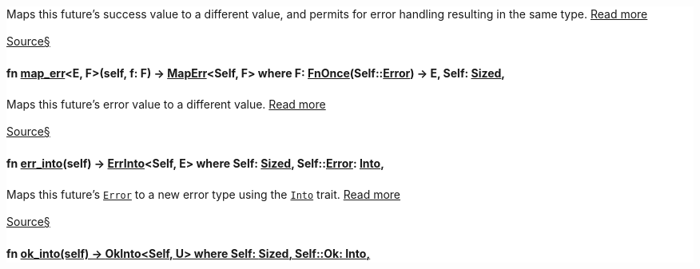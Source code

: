 Maps this future’s success value to a different value, and permits for error handling resulting in the same type. [Read more](https://docs.rs/futures-util/0.3.31/x86_64-unknown-linux-gnu/futures_util/future/try_future/trait.TryFutureExt.html#method.map_ok_or_else)

[Source](https://docs.rs/futures-util/0.3.31/x86_64-unknown-linux-gnu/src/futures_util/future/try_future/mod.rs.html#308-311)[§](#method.map_err)

#### fn [map\_err](https://docs.rs/futures-util/0.3.31/x86_64-unknown-linux-gnu/futures_util/future/try_future/trait.TryFutureExt.html#method.map_err)<E, F>(self, f: F) -> [MapErr](https://docs.rs/futures-util/0.3.31/x86_64-unknown-linux-gnu/futures_util/future/try_future/struct.MapErr.html "struct futures_util::future::try_future::MapErr")<Self, F> where F: [FnOnce](https://doc.rust-lang.org/nightly/core/ops/function/trait.FnOnce.html "trait core::ops::function::FnOnce")(Self::[Error](https://docs.rs/futures-core/0.3.31/x86_64-unknown-linux-gnu/futures_core/future/trait.TryFuture.html#associatedtype.Error "type futures_core::future::TryFuture::Error")) -> E, Self: [Sized](https://doc.rust-lang.org/nightly/core/marker/trait.Sized.html "trait core::marker::Sized"),

Maps this future’s error value to a different value. [Read more](https://docs.rs/futures-util/0.3.31/x86_64-unknown-linux-gnu/futures_util/future/try_future/trait.TryFutureExt.html#method.map_err)

[Source](https://docs.rs/futures-util/0.3.31/x86_64-unknown-linux-gnu/src/futures_util/future/try_future/mod.rs.html#341-344)[§](#method.err_into)

#### fn [err\_into](https://docs.rs/futures-util/0.3.31/x86_64-unknown-linux-gnu/futures_util/future/try_future/trait.TryFutureExt.html#method.err_into)<E>(self) -> [ErrInto](https://docs.rs/futures-util/0.3.31/x86_64-unknown-linux-gnu/futures_util/future/try_future/struct.ErrInto.html "struct futures_util::future::try_future::ErrInto")<Self, E> where Self: [Sized](https://doc.rust-lang.org/nightly/core/marker/trait.Sized.html "trait core::marker::Sized"), Self::[Error](https://docs.rs/futures-core/0.3.31/x86_64-unknown-linux-gnu/futures_core/future/trait.TryFuture.html#associatedtype.Error "type futures_core::future::TryFuture::Error"): [Into](https://doc.rust-lang.org/nightly/core/convert/trait.Into.html "trait core::convert::Into")<E>,

Maps this future’s [`Error`](https://docs.rs/futures-core/0.3.31/x86_64-unknown-linux-gnu/futures_core/future/trait.TryFuture.html#associatedtype.Error "associated type futures_core::future::TryFuture::Error") to a new error type
using the [`Into`](https://doc.rust-lang.org/nightly/core/convert/trait.Into.html "trait core::convert::Into") trait. [Read more](https://docs.rs/futures-util/0.3.31/x86_64-unknown-linux-gnu/futures_util/future/try_future/trait.TryFutureExt.html#method.err_into)

[Source](https://docs.rs/futures-util/0.3.31/x86_64-unknown-linux-gnu/src/futures_util/future/try_future/mod.rs.html#351-354)[§](#method.ok_into)

#### fn [ok\_into](https://docs.rs/futures-util/0.3.31/x86_64-unknown-linux-gnu/futures_util/future/try_future/trait.TryFutureExt.html#method.ok_into)<U>(self) -> [OkInto](https://docs.rs/futures-util/0.3.31/x86_64-unknown-linux-gnu/futures_util/future/try_future/struct.OkInto.html "struct futures_util::future::try_future::OkInto")<Self, U> where Self: [Sized](https://doc.rust-lang.org/nightly/core/marker/trait.Sized.html "trait core::marker::Sized"), Self::[Ok](https://docs.rs/futures-core/0.3.31/x86_64-unknown-linux-gnu/futures_core/future/trait.TryFuture.html#associatedtype.Ok "type futures_core::future::TryFuture::Ok"): [Into](https://doc.rust-lang.org/nightly/core/convert/trait.Into.html "trait core::convert::Into")<U>,
